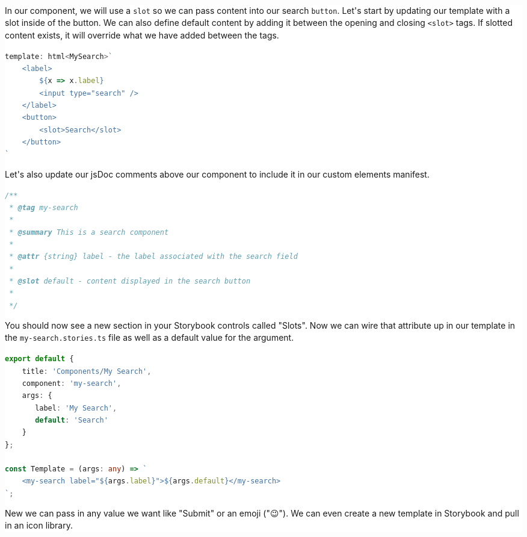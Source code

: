 In our component, we will use a `slot` so we can pass content into our search `button`. Let's start by updating our template with a slot inside of the button. We can also define default content by adding it between the opening and closing `<slot>` tags. If slotted content exists, it will override what we have added between the tags.

```ts
template: html<MySearch>`
    <label>
        ${x => x.label}
        <input type="search" />
    </label>
    <button>
        <slot>Search</slot>
    </button>
`
```

Let's also update our jsDoc comments above our component to include it in our custom elements manifest.

```ts
/**
 * @tag my-search
 * 
 * @summary This is a search component
 *
 * @attr {string} label - the label associated with the search field
 * 
 * @slot default - content displayed in the search button
 * 
 */
```

You should now see a new section in your Storybook controls called "Slots". Now we can wire that attribute up in our template in the `my-search.stories.ts` file as well as a default value for the argument.

```ts
export default {
    title: 'Components/My Search',
    component: 'my-search',
    args: {
       label: 'My Search',
       default: 'Search'
    }
};

const Template = (args: any) => `
    <my-search label="${args.label}">${args.default}</my-search>
`;
```

New we can pass in any value we want like "Submit" or an emoji ("😉"). We can even create a new template in Storybook and pull in an icon library.
